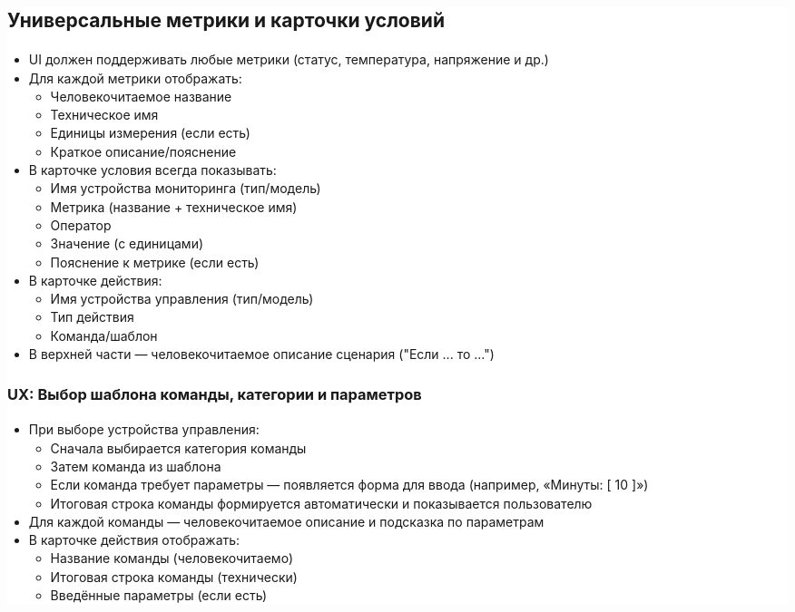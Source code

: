 ## Универсальные метрики и карточки условий

- UI должен поддерживать любые метрики (статус, температура, напряжение и др.)
- Для каждой метрики отображать:
  - Человекочитаемое название
  - Техническое имя
  - Единицы измерения (если есть)
  - Краткое описание/пояснение
- В карточке условия всегда показывать:
  - Имя устройства мониторинга (тип/модель)
  - Метрика (название + техническое имя)
  - Оператор
  - Значение (с единицами)
  - Пояснение к метрике (если есть)
- В карточке действия:
  - Имя устройства управления (тип/модель)
  - Тип действия
  - Команда/шаблон
- В верхней части — человекочитаемое описание сценария ("Если ... то ...") 

### UX: Выбор шаблона команды, категории и параметров

- При выборе устройства управления:
  - Сначала выбирается категория команды
  - Затем команда из шаблона
  - Если команда требует параметры — появляется форма для ввода (например, «Минуты: [ 10 ]»)
  - Итоговая строка команды формируется автоматически и показывается пользователю
- Для каждой команды — человекочитаемое описание и подсказка по параметрам
- В карточке действия отображать:
  - Название команды (человекочитаемо)
  - Итоговая строка команды (технически)
  - Введённые параметры (если есть) 